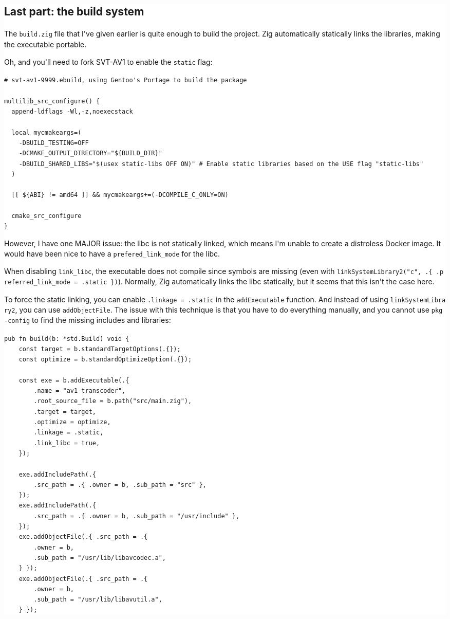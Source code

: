 ## Last part: the build system

The `build.zig` file that I've given earlier is quite enough to build the project. Zig automatically statically links the libraries, making the executable portable.

Oh, and you'll need to fork SVT-AV1 to enable the `static` flag:

```shell
# svt-av1-9999.ebuild, using Gentoo's Portage to build the package

multilib_src_configure() {
  append-ldflags -Wl,-z,noexecstack

  local mycmakeargs=(
    -DBUILD_TESTING=OFF
    -DCMAKE_OUTPUT_DIRECTORY="${BUILD_DIR}"
    -DBUILD_SHARED_LIBS="$(usex static-libs OFF ON)" # Enable static libraries based on the USE flag "static-libs"
  )

  [[ ${ABI} != amd64 ]] && mycmakeargs+=(-DCOMPILE_C_ONLY=ON)

  cmake_src_configure
}
```

However, I have one MAJOR issue: the libc is not statically linked, which means I'm unable to create a distroless Docker image. It would have been nice to have a `prefered_link_mode` for the libc.

When disabling `link_libc`, the executable does not compile since symbols are missing (even with `linkSystemLibrary2("c", .{ .preferred_link_mode = .static })`). Normally, Zig automatically links the libc statically, but it seems that this isn't the case here.

To force the static linking, you can enable `.linkage = .static` in the `addExecutable` function. And instead of using `linkSystemLibrary2`, you can use `addObjectFile`. The issue with this technique is that you have to do everything manually, and you cannot use `pkg-config` to find the missing includes and libraries:

```zig
pub fn build(b: *std.Build) void {
    const target = b.standardTargetOptions(.{});
    const optimize = b.standardOptimizeOption(.{});

    const exe = b.addExecutable(.{
        .name = "av1-transcoder",
        .root_source_file = b.path("src/main.zig"),
        .target = target,
        .optimize = optimize,
        .linkage = .static,
        .link_libc = true,
    });

    exe.addIncludePath(.{
        .src_path = .{ .owner = b, .sub_path = "src" },
    });
    exe.addIncludePath(.{
        .src_path = .{ .owner = b, .sub_path = "/usr/include" },
    });
    exe.addObjectFile(.{ .src_path = .{
        .owner = b,
        .sub_path = "/usr/lib/libavcodec.a",
    } });
    exe.addObjectFile(.{ .src_path = .{
        .owner = b,
        .sub_path = "/usr/lib/libavutil.a",
    } });
```